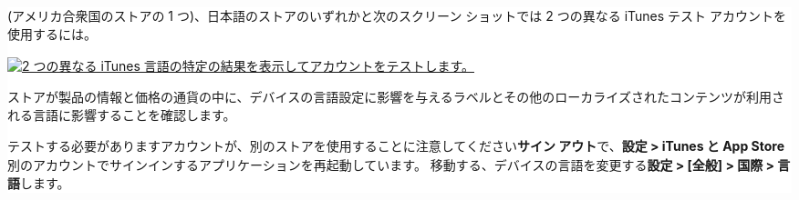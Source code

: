 (アメリカ合衆国のストアの 1 つ)、日本語のストアのいずれかと次のスクリーン ショットでは 2 つの異なる iTunes テスト アカウントを使用するには。   
   
   
   
 [![](store-kit-overview-and-retreiving-product-information-images/image25.png "2 つの異なる iTunes 言語の特定の結果を表示してアカウントをテストします。")](store-kit-overview-and-retreiving-product-information-images/image25.png#lightbox)   
   
   
   
 ストアが製品の情報と価格の通貨の中に、デバイスの言語設定に影響を与えるラベルとその他のローカライズされたコンテンツが利用される言語に影響することを確認します。   
   
   
   
 テストする必要がありますアカウントが、別のストアを使用することに注意してください**サイン アウト**で、**設定 > iTunes と App Store**別のアカウントでサインインするアプリケーションを再起動しています。 移動する、デバイスの言語を変更する**設定 > [全般] > 国際 > 言語**します。

